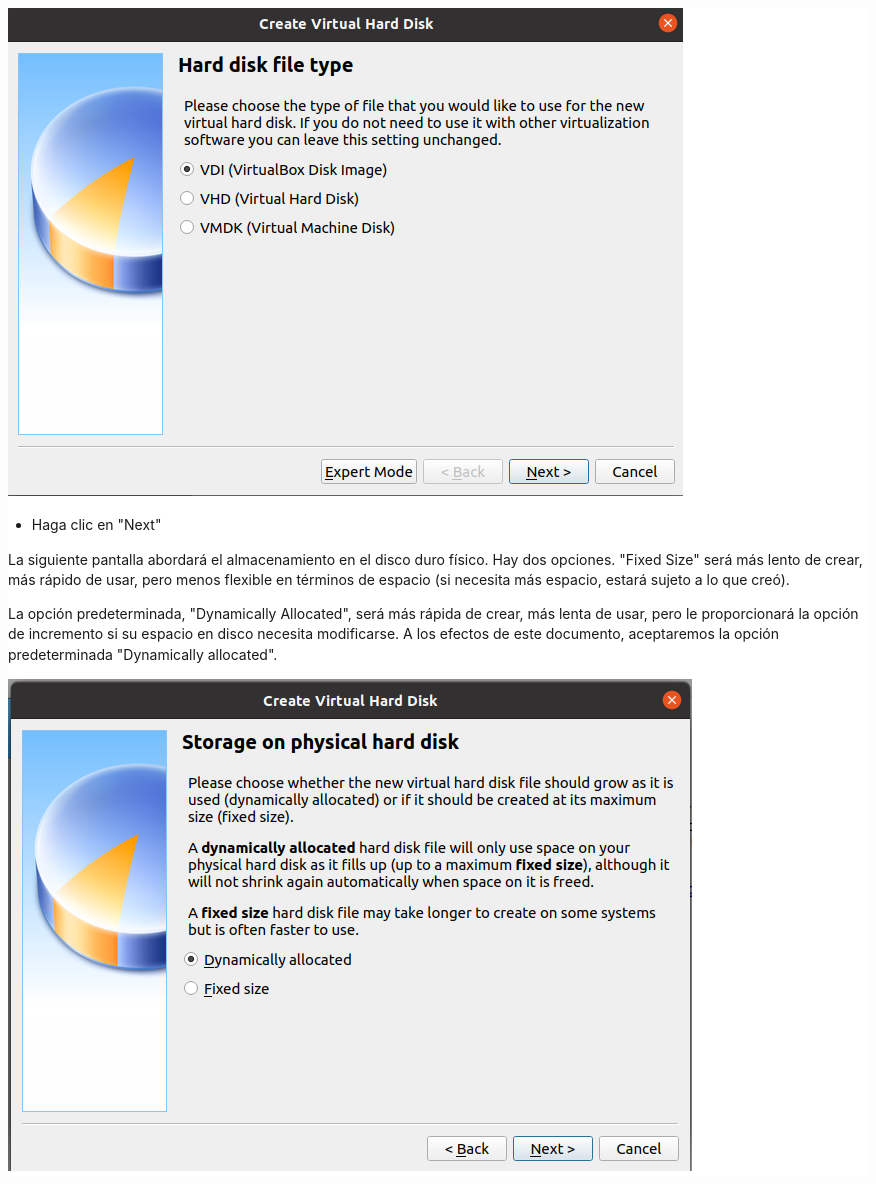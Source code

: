 ![Tipo de Archivo del Disco Duro](../images/vbox-04.png)

* Haga clic en "Next"

La siguiente pantalla abordará el almacenamiento en el disco duro físico. Hay dos opciones. "Fixed Size" será más lento de crear, más rápido de usar, pero menos flexible en términos de espacio (si necesita más espacio, estará sujeto a lo que creó).

La opción predeterminada, "Dynamically Allocated", será más rápida de crear, más lenta de usar, pero le proporcionará la opción de incremento si su espacio en disco necesita modificarse. A los efectos de este documento, aceptaremos la opción predeterminada "Dynamically allocated".

![Almacenamiento en disco duro físico](../images/vbox-05.png)
